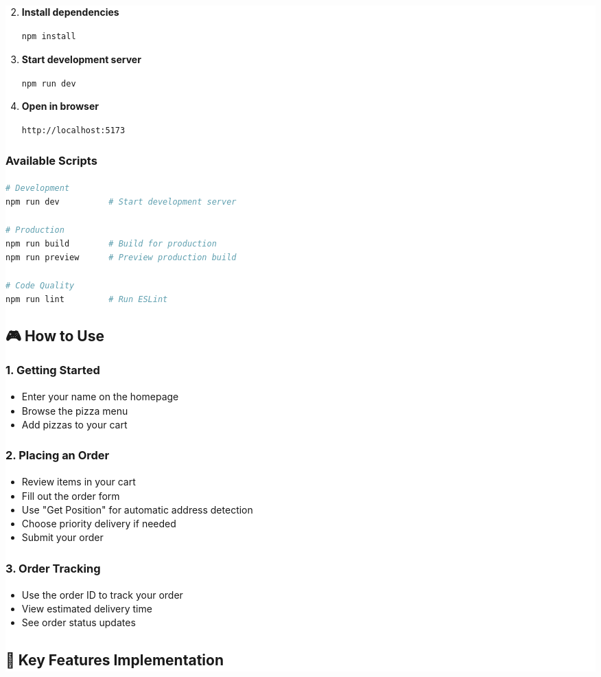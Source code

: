 2. **Install dependencies**

   ```bash
   npm install
   ```

3. **Start development server**

   ```bash
   npm run dev
   ```

4. **Open in browser**
   ```
   http://localhost:5173
   ```

### Available Scripts

```bash
# Development
npm run dev          # Start development server

# Production
npm run build        # Build for production
npm run preview      # Preview production build

# Code Quality
npm run lint         # Run ESLint
```

## 🎮 How to Use

### 1. **Getting Started**

- Enter your name on the homepage
- Browse the pizza menu
- Add pizzas to your cart

### 2. **Placing an Order**

- Review items in your cart
- Fill out the order form
- Use "Get Position" for automatic address detection
- Choose priority delivery if needed
- Submit your order

### 3. **Order Tracking**

- Use the order ID to track your order
- View estimated delivery time
- See order status updates

## 🔧 Key Features Implementation
